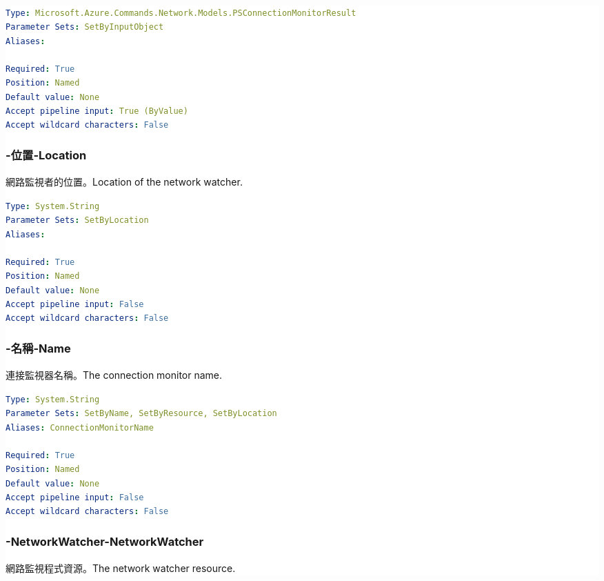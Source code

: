 ```yaml
Type: Microsoft.Azure.Commands.Network.Models.PSConnectionMonitorResult
Parameter Sets: SetByInputObject
Aliases:

Required: True
Position: Named
Default value: None
Accept pipeline input: True (ByValue)
Accept wildcard characters: False
```

### <span data-ttu-id="1ca72-125">-位置</span><span class="sxs-lookup"><span data-stu-id="1ca72-125">-Location</span></span>
<span data-ttu-id="1ca72-126">網路監視者的位置。</span><span class="sxs-lookup"><span data-stu-id="1ca72-126">Location of the network watcher.</span></span>

```yaml
Type: System.String
Parameter Sets: SetByLocation
Aliases:

Required: True
Position: Named
Default value: None
Accept pipeline input: False
Accept wildcard characters: False
```

### <span data-ttu-id="1ca72-127">-名稱</span><span class="sxs-lookup"><span data-stu-id="1ca72-127">-Name</span></span>
<span data-ttu-id="1ca72-128">連接監視器名稱。</span><span class="sxs-lookup"><span data-stu-id="1ca72-128">The connection monitor name.</span></span>

```yaml
Type: System.String
Parameter Sets: SetByName, SetByResource, SetByLocation
Aliases: ConnectionMonitorName

Required: True
Position: Named
Default value: None
Accept pipeline input: False
Accept wildcard characters: False
```

### <span data-ttu-id="1ca72-129">-NetworkWatcher</span><span class="sxs-lookup"><span data-stu-id="1ca72-129">-NetworkWatcher</span></span>
<span data-ttu-id="1ca72-130">網路監視程式資源。</span><span class="sxs-lookup"><span data-stu-id="1ca72-130">The network watcher resource.</span></span>
